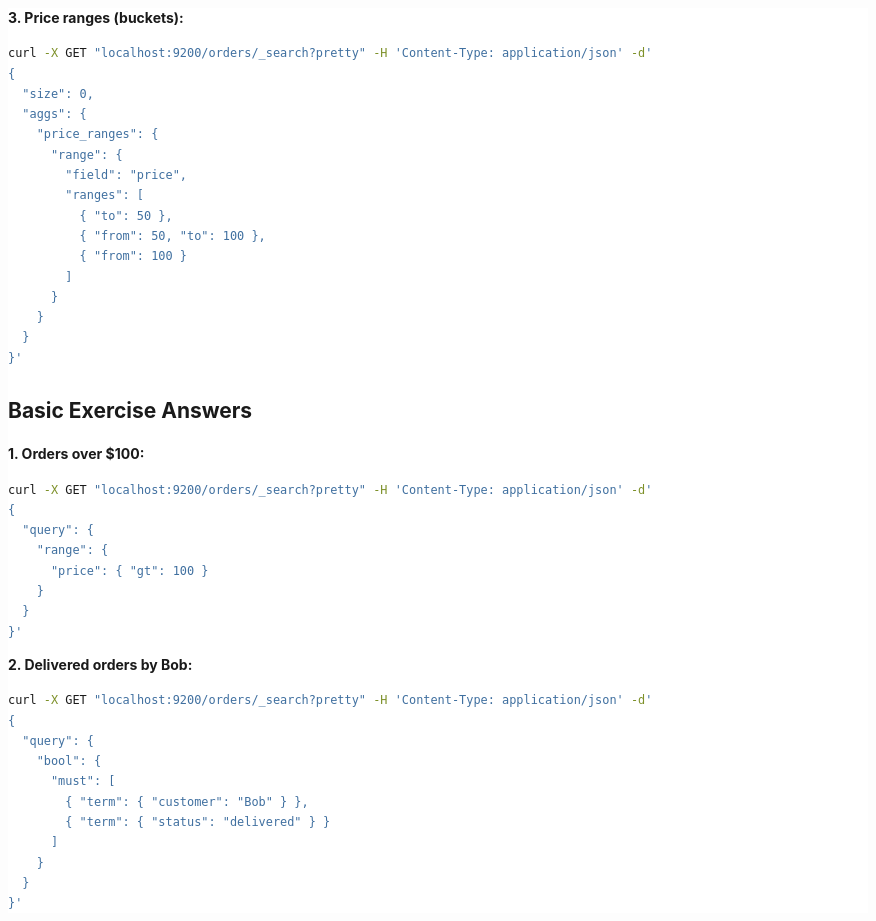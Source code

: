 ```bash
```

**3. Price ranges (buckets):**

```bash
curl -X GET "localhost:9200/orders/_search?pretty" -H 'Content-Type: application/json' -d'
{
  "size": 0,
  "aggs": {
    "price_ranges": {
      "range": {
        "field": "price",
        "ranges": [
          { "to": 50 },
          { "from": 50, "to": 100 },
          { "from": 100 }
        ]
      }
    }
  }
}'
```

## Basic Exercise Answers

**1. Orders over $100:**

```bash
curl -X GET "localhost:9200/orders/_search?pretty" -H 'Content-Type: application/json' -d'
{
  "query": {
    "range": {
      "price": { "gt": 100 }
    }
  }
}'
```

**2. Delivered orders by Bob:**

```bash
curl -X GET "localhost:9200/orders/_search?pretty" -H 'Content-Type: application/json' -d'
{
  "query": {
    "bool": {
      "must": [
        { "term": { "customer": "Bob" } },
        { "term": { "status": "delivered" } }
      ]
    }
  }
}'
```
